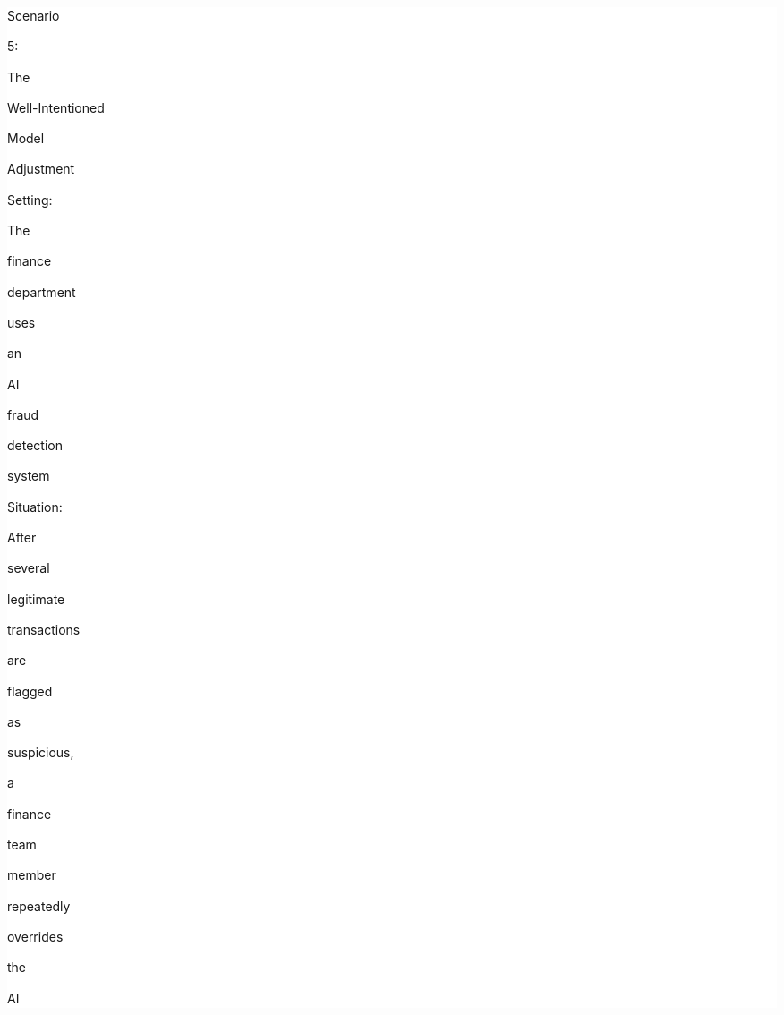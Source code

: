 Scenario
 
5:
 
The
 
Well-Intentioned
 
Model
 
Adjustment
 
Setting:
 
The
 
finance
 
department
 
uses
 
an
 
AI
 
fraud
 
detection
 
system
 
Situation:
 
After
 
several
 
legitimate
 
transactions
 
are
 
flagged
 
as
 
suspicious,
 
a
 
finance
 
team
 
member
 
repeatedly
 
overrides
 
the
 
AI
 